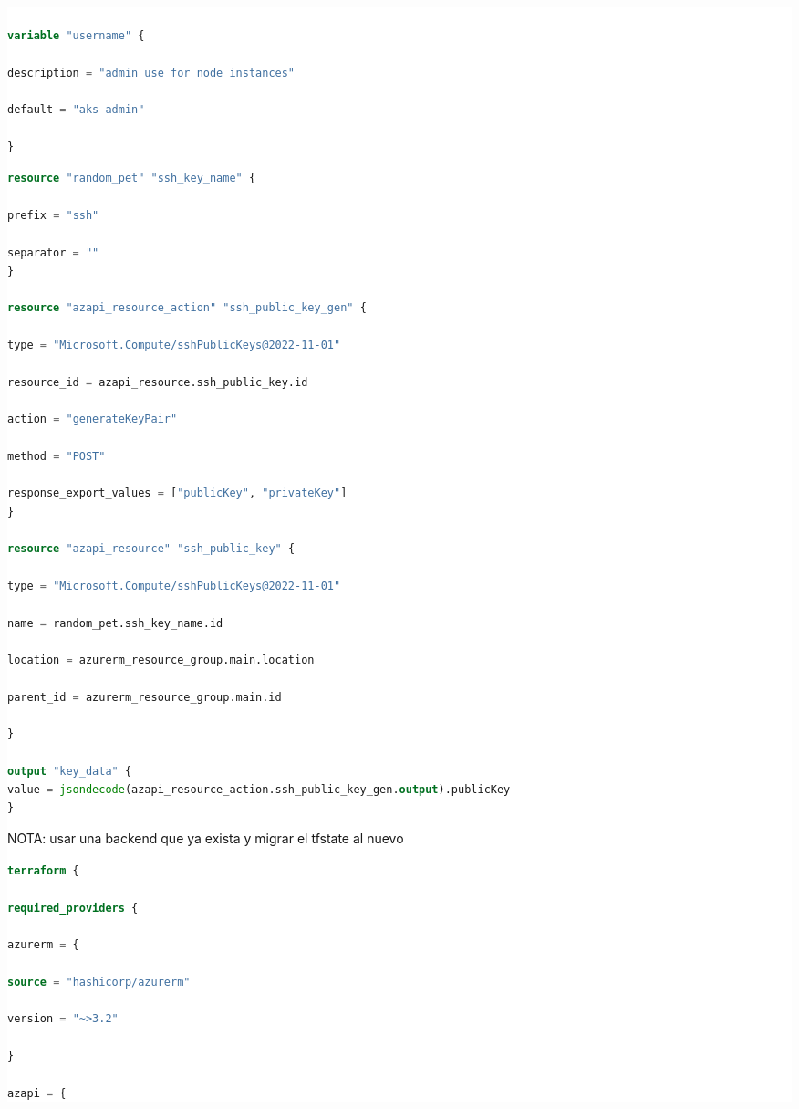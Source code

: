 ```variables.tf

variable "username" {

description = "admin use for node instances"

default = "aks-admin"

}
```

```ssh.tf
resource "random_pet" "ssh_key_name" {

prefix = "ssh"

separator = ""
}
  
resource "azapi_resource_action" "ssh_public_key_gen" {

type = "Microsoft.Compute/sshPublicKeys@2022-11-01"

resource_id = azapi_resource.ssh_public_key.id

action = "generateKeyPair"

method = "POST"

response_export_values = ["publicKey", "privateKey"]
}

resource "azapi_resource" "ssh_public_key" {

type = "Microsoft.Compute/sshPublicKeys@2022-11-01"

name = random_pet.ssh_key_name.id

location = azurerm_resource_group.main.location

parent_id = azurerm_resource_group.main.id

} 

output "key_data" {
value = jsondecode(azapi_resource_action.ssh_public_key_gen.output).publicKey
}

```


NOTA: usar una backend que ya exista y migrar el tfstate al nuevo
```provider.tf
terraform {

required_providers {

azurerm = {

source = "hashicorp/azurerm"

version = "~>3.2"

}

azapi = {
```